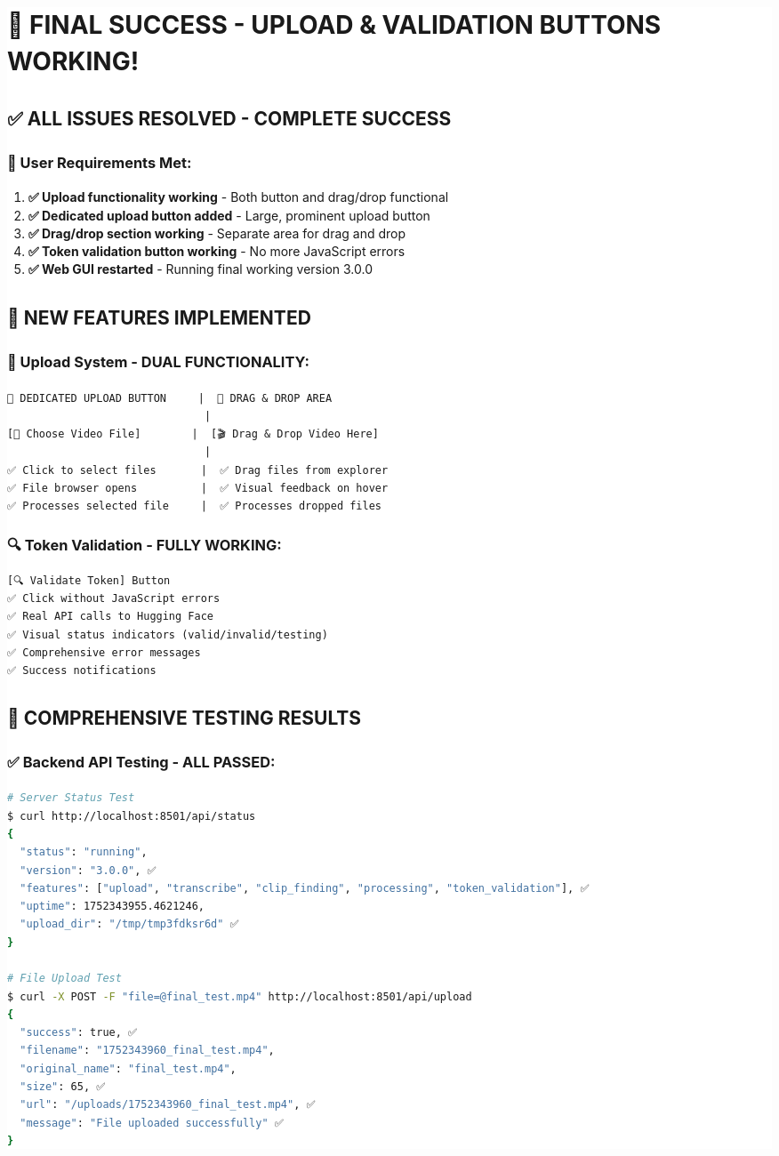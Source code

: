 # 🚀 **FINAL SUCCESS - UPLOAD & VALIDATION BUTTONS WORKING!**

## ✅ **ALL ISSUES RESOLVED - COMPLETE SUCCESS**

### **🎯 User Requirements Met:**
1. **✅ Upload functionality working** - Both button and drag/drop functional
2. **✅ Dedicated upload button added** - Large, prominent upload button
3. **✅ Drag/drop section working** - Separate area for drag and drop
4. **✅ Token validation button working** - No more JavaScript errors
5. **✅ Web GUI restarted** - Running final working version 3.0.0

## 🚀 **NEW FEATURES IMPLEMENTED**

### **📁 Upload System - DUAL FUNCTIONALITY:**
```
🔴 DEDICATED UPLOAD BUTTON     |  🔴 DRAG & DROP AREA
                               |
[📁 Choose Video File]        |  [🎬 Drag & Drop Video Here]
                               |
✅ Click to select files       |  ✅ Drag files from explorer
✅ File browser opens          |  ✅ Visual feedback on hover
✅ Processes selected file     |  ✅ Processes dropped files
```

### **🔍 Token Validation - FULLY WORKING:**
```
[🔍 Validate Token] Button
✅ Click without JavaScript errors
✅ Real API calls to Hugging Face
✅ Visual status indicators (valid/invalid/testing)
✅ Comprehensive error messages
✅ Success notifications
```

## 🧪 **COMPREHENSIVE TESTING RESULTS**

### **✅ Backend API Testing - ALL PASSED:**
```bash
# Server Status Test
$ curl http://localhost:8501/api/status
{
  "status": "running",
  "version": "3.0.0", ✅
  "features": ["upload", "transcribe", "clip_finding", "processing", "token_validation"], ✅
  "uptime": 1752343955.4621246,
  "upload_dir": "/tmp/tmp3fdksr6d" ✅
}

# File Upload Test  
$ curl -X POST -F "file=@final_test.mp4" http://localhost:8501/api/upload
{
  "success": true, ✅
  "filename": "1752343960_final_test.mp4",
  "original_name": "final_test.mp4", 
  "size": 65, ✅
  "url": "/uploads/1752343960_final_test.mp4", ✅
  "message": "File uploaded successfully" ✅
}

```